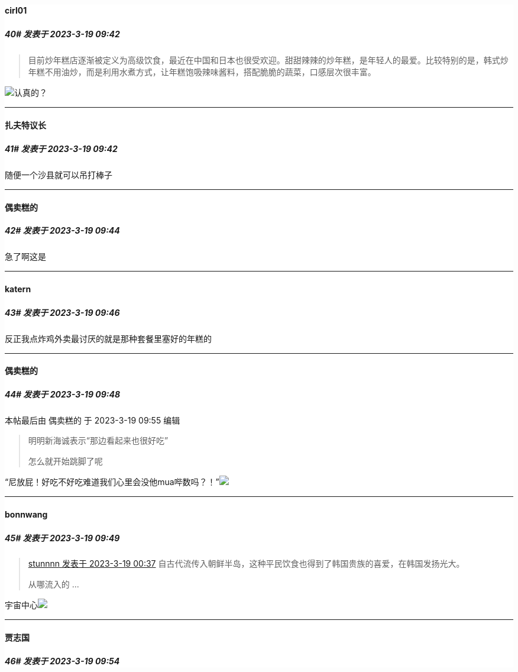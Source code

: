 ####  cirl01  
##### 40#       发表于 2023-3-19 09:42

<blockquote>目前炒年糕店逐渐被定义为高级饮食，最近在中国和日本也很受欢迎。甜甜辣辣的炒年糕，是年轻人的最爱。比较特别的是，韩式炒年糕不用油炒，而是利用水煮方式，让年糕饱吸辣味酱料，搭配脆脆的蔬菜，口感层次很丰富。</blockquote><img src="https://static.saraba1st.com/image/smiley/face2017/125.png" referrerpolicy="no-referrer">认真的？

*****

####  扎夫特议长  
##### 41#       发表于 2023-3-19 09:42

随便一个沙县就可以吊打棒子

*****

####  偶卖糕的  
##### 42#       发表于 2023-3-19 09:44

急了啊这是

*****

####  katern  
##### 43#       发表于 2023-3-19 09:46

反正我点炸鸡外卖最讨厌的就是那种套餐里塞好的年糕的

*****

####  偶卖糕的  
##### 44#       发表于 2023-3-19 09:48

 本帖最后由 偶卖糕的 于 2023-3-19 09:55 编辑 
<blockquote>明明新海诚表示“那边看起来也很好吃”

怎么就开始跳脚了呢</blockquote>
“尼放屁！好吃不好吃难道我们心里会没他mua哔数吗？！”<img src="https://static.saraba1st.com/image/smiley/face2017/271.png" referrerpolicy="no-referrer">

*****

####  bonnwang  
##### 45#       发表于 2023-3-19 09:49

<blockquote><a href="httphttps://bbs.saraba1st.com/2b/forum.php?mod=redirect&amp;goto=findpost&amp;pid=60138984&amp;ptid=2124727" target="_blank">stunnnn 发表于 2023-3-19 00:37</a>
自古代流传入朝鲜半岛，这种平民饮食也得到了韩国贵族的喜爱，在韩国发扬光大。

从哪流入的 ...</blockquote>
宇宙中心<img src="https://static.saraba1st.com/image/smiley/face2017/065.png" referrerpolicy="no-referrer">

*****

####  贾志国  
##### 46#       发表于 2023-3-19 09:54
